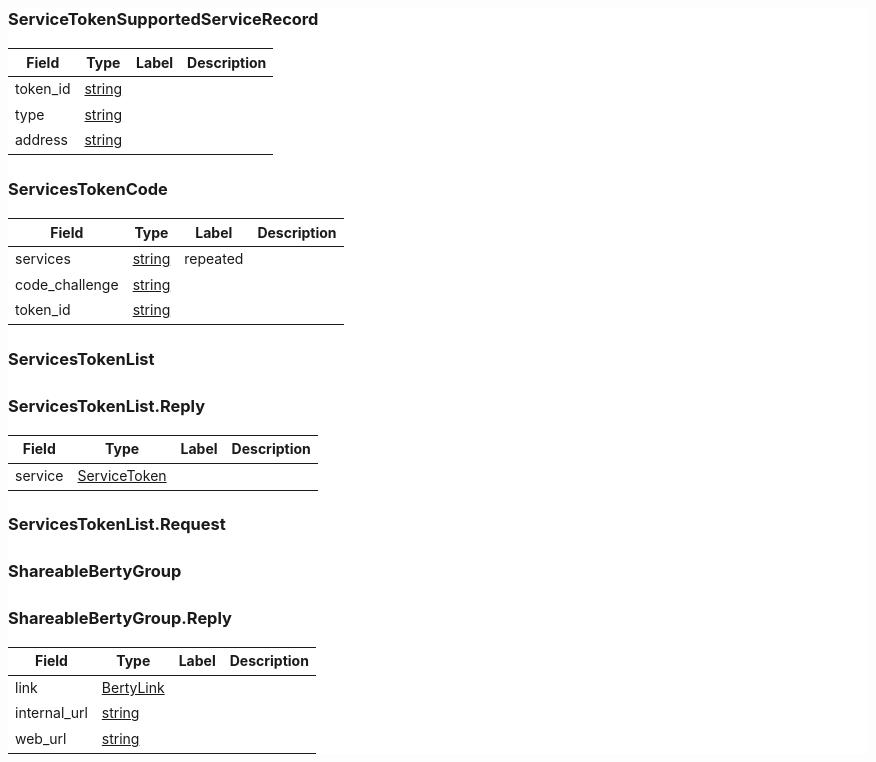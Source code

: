 <a name="berty-messenger-v1-ServiceTokenSupportedServiceRecord"></a>

### ServiceTokenSupportedServiceRecord

| Field | Type | Label | Description |
| ----- | ---- | ----- | ----------- |
| token_id | [string](#string) |  |  |
| type | [string](#string) |  |  |
| address | [string](#string) |  |  |

<a name="berty-messenger-v1-ServicesTokenCode"></a>

### ServicesTokenCode

| Field | Type | Label | Description |
| ----- | ---- | ----- | ----------- |
| services | [string](#string) | repeated |  |
| code_challenge | [string](#string) |  |  |
| token_id | [string](#string) |  |  |

<a name="berty-messenger-v1-ServicesTokenList"></a>

### ServicesTokenList

<a name="berty-messenger-v1-ServicesTokenList-Reply"></a>

### ServicesTokenList.Reply

| Field | Type | Label | Description |
| ----- | ---- | ----- | ----------- |
| service | [ServiceToken](#berty-messenger-v1-ServiceToken) |  |  |

<a name="berty-messenger-v1-ServicesTokenList-Request"></a>

### ServicesTokenList.Request

<a name="berty-messenger-v1-ShareableBertyGroup"></a>

### ShareableBertyGroup

<a name="berty-messenger-v1-ShareableBertyGroup-Reply"></a>

### ShareableBertyGroup.Reply

| Field | Type | Label | Description |
| ----- | ---- | ----- | ----------- |
| link | [BertyLink](#berty-messenger-v1-BertyLink) |  |  |
| internal_url | [string](#string) |  |  |
| web_url | [string](#string) |  |  |
